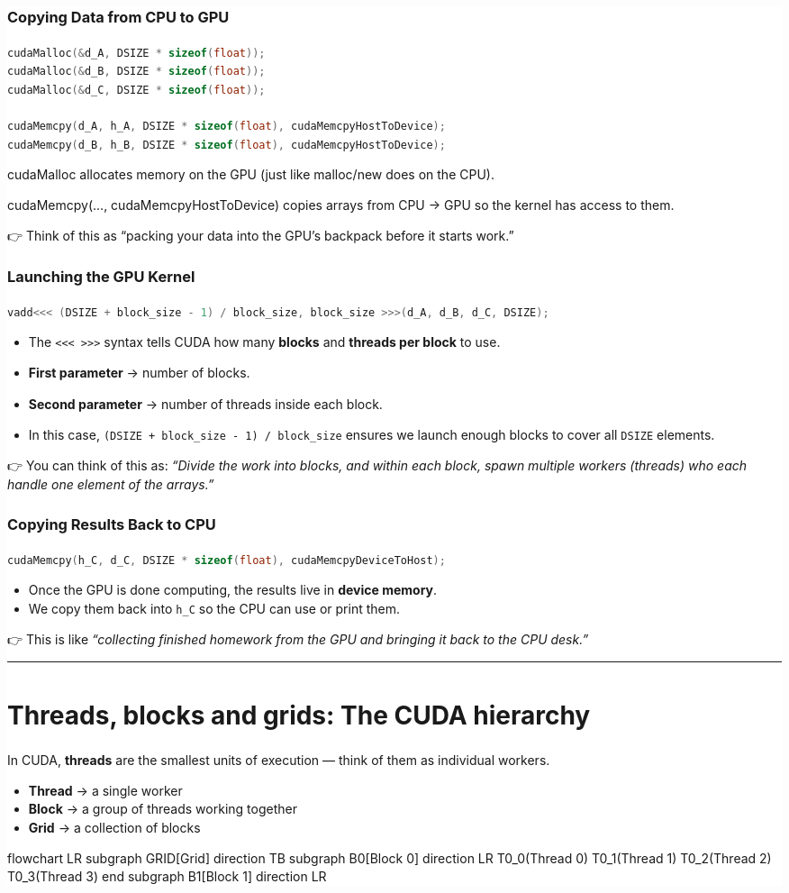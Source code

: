 ### Copying Data from CPU to GPU

```cpp
cudaMalloc(&d_A, DSIZE * sizeof(float));
cudaMalloc(&d_B, DSIZE * sizeof(float));
cudaMalloc(&d_C, DSIZE * sizeof(float));

cudaMemcpy(d_A, h_A, DSIZE * sizeof(float), cudaMemcpyHostToDevice);
cudaMemcpy(d_B, h_B, DSIZE * sizeof(float), cudaMemcpyHostToDevice);
```

cudaMalloc allocates memory on the GPU (just like malloc/new does on the CPU).

cudaMemcpy(..., cudaMemcpyHostToDevice) copies arrays from CPU → GPU so the kernel has access to them.

👉 Think of this as “packing your data into the GPU’s backpack before it starts work.”

### Launching the GPU Kernel

```cpp
vadd<<< (DSIZE + block_size - 1) / block_size, block_size >>>(d_A, d_B, d_C, DSIZE);
```
- The `<<< >>>` syntax tells CUDA how many **blocks** and **threads per block** to use.  

- **First parameter** → number of blocks.  

- **Second parameter** → number of threads inside each block.  

- In this case, `(DSIZE + block_size - 1) / block_size` ensures we launch enough blocks to cover all `DSIZE` elements.  

👉 You can think of this as: *“Divide the work into blocks, and within each block, spawn multiple workers (threads) who each handle one element of the arrays.”*

### Copying Results Back to CPU

```cpp
cudaMemcpy(h_C, d_C, DSIZE * sizeof(float), cudaMemcpyDeviceToHost);
```

- Once the GPU is done computing, the results live in **device memory**.  
- We copy them back into `h_C` so the CPU can use or print them.  

👉 This is like *“collecting finished homework from the GPU and bringing it back to the CPU desk.”*

---

# Threads, blocks and grids: The CUDA hierarchy

In CUDA, **threads** are the smallest units of execution — think of them as individual workers.

- **Thread** → a single worker  
- **Block** → a group of threads working together  
- **Grid** → a collection of blocks  

<div class='mermaid'>
flowchart LR
  subgraph GRID[Grid]
    direction TB
    subgraph B0[Block 0]
      direction LR
      T0_0(Thread 0)
      T0_1(Thread 1)
      T0_2(Thread 2)
      T0_3(Thread 3)
    end
    subgraph B1[Block 1]
      direction LR